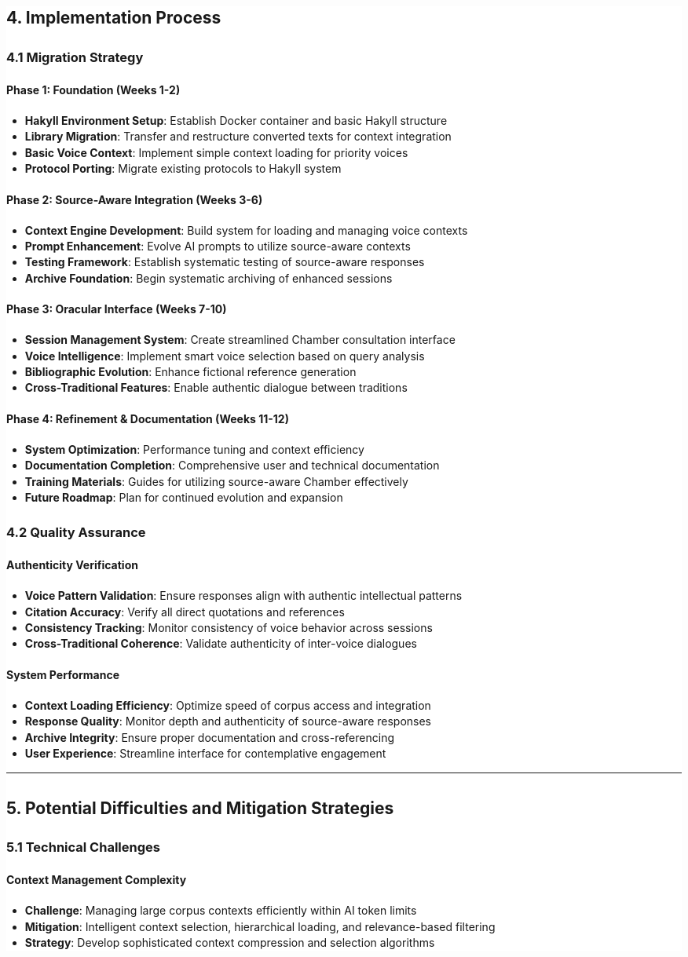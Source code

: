 
## 4. Implementation Process

### 4.1 Migration Strategy

#### Phase 1: Foundation (Weeks 1-2)
- **Hakyll Environment Setup**: Establish Docker container and basic Hakyll structure
- **Library Migration**: Transfer and restructure converted texts for context integration
- **Basic Voice Context**: Implement simple context loading for priority voices
- **Protocol Porting**: Migrate existing protocols to Hakyll system

#### Phase 2: Source-Aware Integration (Weeks 3-6)
- **Context Engine Development**: Build system for loading and managing voice contexts
- **Prompt Enhancement**: Evolve AI prompts to utilize source-aware contexts
- **Testing Framework**: Establish systematic testing of source-aware responses
- **Archive Foundation**: Begin systematic archiving of enhanced sessions

#### Phase 3: Oracular Interface (Weeks 7-10)
- **Session Management System**: Create streamlined Chamber consultation interface
- **Voice Intelligence**: Implement smart voice selection based on query analysis
- **Bibliographic Evolution**: Enhance fictional reference generation
- **Cross-Traditional Features**: Enable authentic dialogue between traditions

#### Phase 4: Refinement & Documentation (Weeks 11-12)
- **System Optimization**: Performance tuning and context efficiency
- **Documentation Completion**: Comprehensive user and technical documentation
- **Training Materials**: Guides for utilizing source-aware Chamber effectively
- **Future Roadmap**: Plan for continued evolution and expansion

### 4.2 Quality Assurance

#### Authenticity Verification
- **Voice Pattern Validation**: Ensure responses align with authentic intellectual patterns
- **Citation Accuracy**: Verify all direct quotations and references
- **Consistency Tracking**: Monitor consistency of voice behavior across sessions
- **Cross-Traditional Coherence**: Validate authenticity of inter-voice dialogues

#### System Performance
- **Context Loading Efficiency**: Optimize speed of corpus access and integration
- **Response Quality**: Monitor depth and authenticity of source-aware responses
- **Archive Integrity**: Ensure proper documentation and cross-referencing
- **User Experience**: Streamline interface for contemplative engagement

---

## 5. Potential Difficulties and Mitigation Strategies

### 5.1 Technical Challenges

#### Context Management Complexity
- **Challenge**: Managing large corpus contexts efficiently within AI token limits
- **Mitigation**: Intelligent context selection, hierarchical loading, and relevance-based filtering
- **Strategy**: Develop sophisticated context compression and selection algorithms
